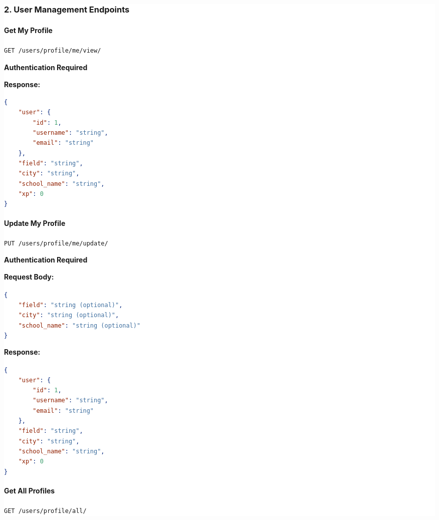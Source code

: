 ### 2. User Management Endpoints

#### Get My Profile
```
GET /users/profile/me/view/
```
**Authentication Required**

**Response:**
```json
{
    "user": {
        "id": 1,
        "username": "string",
        "email": "string"
    },
    "field": "string",
    "city": "string",
    "school_name": "string",
    "xp": 0
}
```

#### Update My Profile
```
PUT /users/profile/me/update/
```
**Authentication Required**

**Request Body:**
```json
{
    "field": "string (optional)",
    "city": "string (optional)",
    "school_name": "string (optional)"
}
```

**Response:**
```json
{
    "user": {
        "id": 1,
        "username": "string",
        "email": "string"
    },
    "field": "string",
    "city": "string",
    "school_name": "string",
    "xp": 0
}
```

#### Get All Profiles
```
GET /users/profile/all/
```

